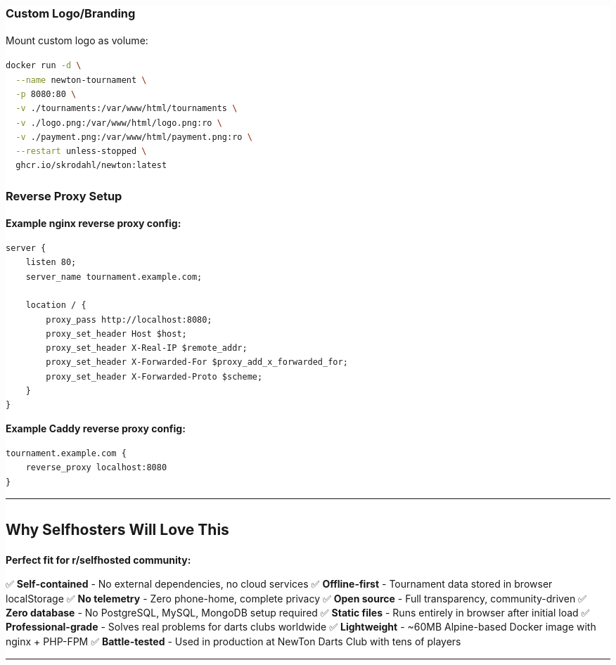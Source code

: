 ### Custom Logo/Branding

Mount custom logo as volume:
```bash
docker run -d \
  --name newton-tournament \
  -p 8080:80 \
  -v ./tournaments:/var/www/html/tournaments \
  -v ./logo.png:/var/www/html/logo.png:ro \
  -v ./payment.png:/var/www/html/payment.png:ro \
  --restart unless-stopped \
  ghcr.io/skrodahl/newton:latest
```

### Reverse Proxy Setup

**Example nginx reverse proxy config:**
```nginx
server {
    listen 80;
    server_name tournament.example.com;

    location / {
        proxy_pass http://localhost:8080;
        proxy_set_header Host $host;
        proxy_set_header X-Real-IP $remote_addr;
        proxy_set_header X-Forwarded-For $proxy_add_x_forwarded_for;
        proxy_set_header X-Forwarded-Proto $scheme;
    }
}
```

**Example Caddy reverse proxy config:**
```
tournament.example.com {
    reverse_proxy localhost:8080
}
```

---

## Why Selfhosters Will Love This

**Perfect fit for r/selfhosted community:**

✅ **Self-contained** - No external dependencies, no cloud services
✅ **Offline-first** - Tournament data stored in browser localStorage
✅ **No telemetry** - Zero phone-home, complete privacy
✅ **Open source** - Full transparency, community-driven
✅ **Zero database** - No PostgreSQL, MySQL, MongoDB setup required
✅ **Static files** - Runs entirely in browser after initial load
✅ **Professional-grade** - Solves real problems for darts clubs worldwide
✅ **Lightweight** - ~60MB Alpine-based Docker image with nginx + PHP-FPM
✅ **Battle-tested** - Used in production at NewTon Darts Club with tens of players

---